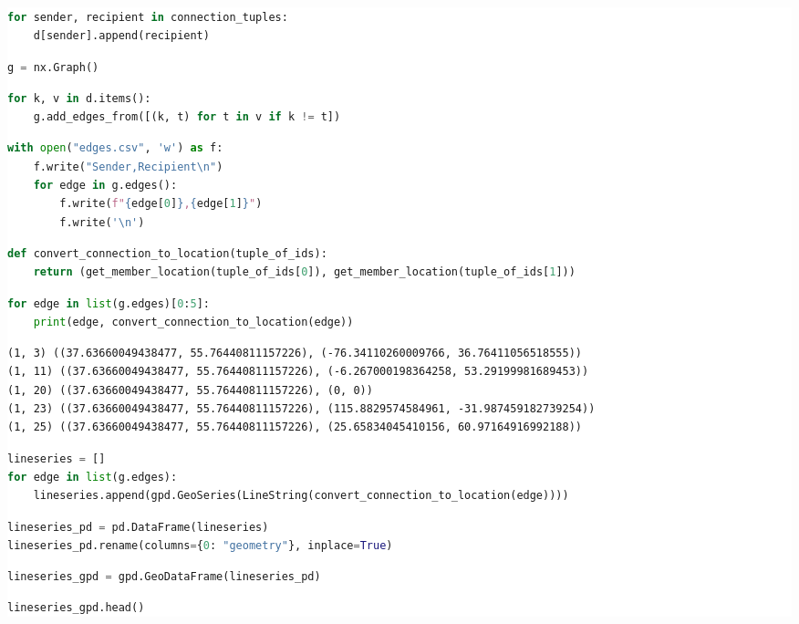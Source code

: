 ```python
for sender, recipient in connection_tuples:
    d[sender].append(recipient)
```

```python
g = nx.Graph()
```

```python
for k, v in d.items():
    g.add_edges_from([(k, t) for t in v if k != t])
```

```python
with open("edges.csv", 'w') as f:
    f.write("Sender,Recipient\n")
    for edge in g.edges():
        f.write(f"{edge[0]},{edge[1]}")
        f.write('\n')
```

```python
def convert_connection_to_location(tuple_of_ids):
    return (get_member_location(tuple_of_ids[0]), get_member_location(tuple_of_ids[1]))
```

```python
for edge in list(g.edges)[0:5]:
    print(edge, convert_connection_to_location(edge))
```

    (1, 3) ((37.63660049438477, 55.76440811157226), (-76.34110260009766, 36.76411056518555))
    (1, 11) ((37.63660049438477, 55.76440811157226), (-6.267000198364258, 53.29199981689453))
    (1, 20) ((37.63660049438477, 55.76440811157226), (0, 0))
    (1, 23) ((37.63660049438477, 55.76440811157226), (115.8829574584961, -31.987459182739254))
    (1, 25) ((37.63660049438477, 55.76440811157226), (25.65834045410156, 60.97164916992188))


```python
lineseries = []
for edge in list(g.edges):
    lineseries.append(gpd.GeoSeries(LineString(convert_connection_to_location(edge))))
```

```python
lineseries_pd = pd.DataFrame(lineseries)
lineseries_pd.rename(columns={0: "geometry"}, inplace=True)
```

```python
lineseries_gpd = gpd.GeoDataFrame(lineseries_pd)
```

```python
lineseries_gpd.head()
```




<div>
<style scoped>
    .dataframe tbody tr th:only-of-type {
        vertical-align: middle;
    }
